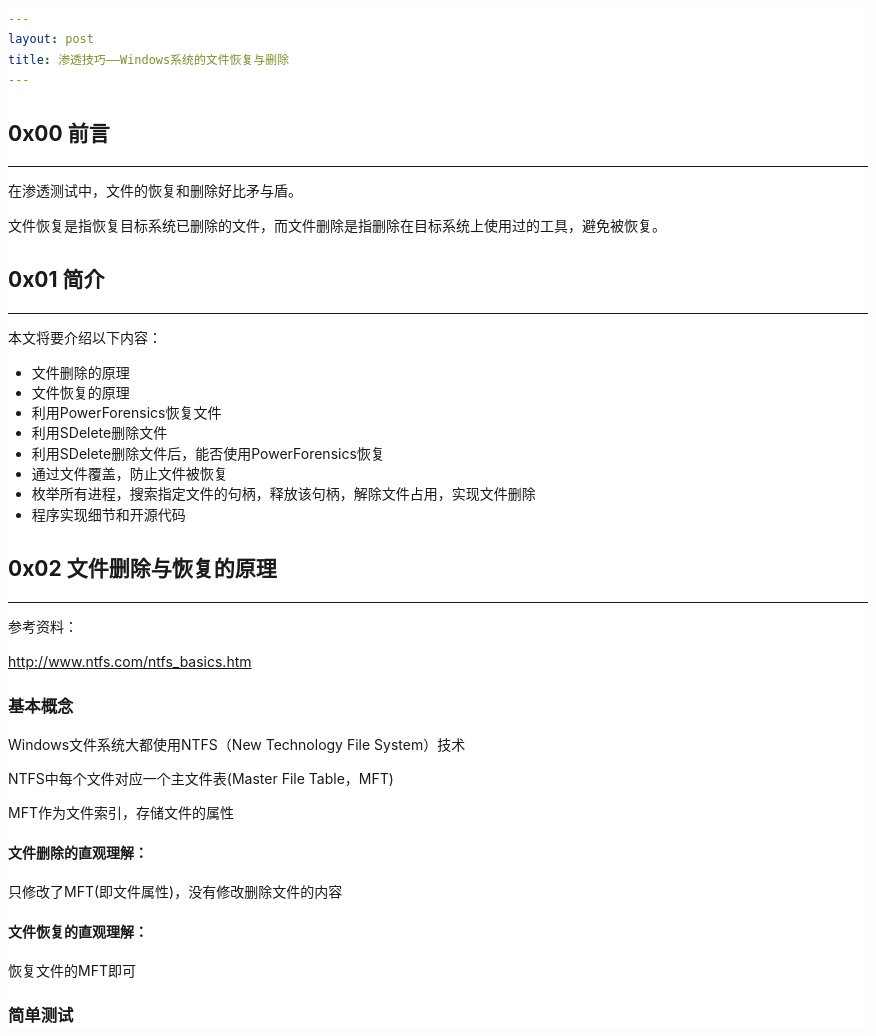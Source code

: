 ```yaml
---
layout: post
title: 渗透技巧——Windows系统的文件恢复与删除
---
```



## 0x00 前言
---

在渗透测试中，文件的恢复和删除好比矛与盾。

文件恢复是指恢复目标系统已删除的文件，而文件删除是指删除在目标系统上使用过的工具，避免被恢复。

## 0x01 简介
---

本文将要介绍以下内容：

- 文件删除的原理
- 文件恢复的原理
- 利用PowerForensics恢复文件
- 利用SDelete删除文件
- 利用SDelete删除文件后，能否使用PowerForensics恢复
- 通过文件覆盖，防止文件被恢复
- 枚举所有进程，搜索指定文件的句柄，释放该句柄，解除文件占用，实现文件删除
- 程序实现细节和开源代码

## 0x02 文件删除与恢复的原理
---

参考资料：

http://www.ntfs.com/ntfs_basics.htm

### 基本概念

Windows文件系统大都使用NTFS（New Technology File System）技术

NTFS中每个文件对应一个主文件表(Master File Table，MFT)

MFT作为文件索引，存储文件的属性

#### 文件删除的直观理解：

只修改了MFT(即文件属性)，没有修改删除文件的内容

#### 文件恢复的直观理解：

恢复文件的MFT即可

### 简单测试
